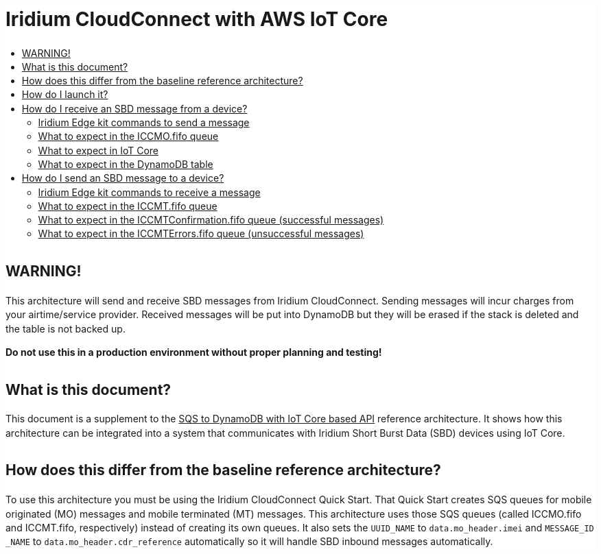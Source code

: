 # Iridium CloudConnect with AWS IoT Core



- [WARNING!](#warning)
- [What is this document?](#what-is-this-document)
- [How does this differ from the baseline reference architecture?](#how-does-this-differ-from-the-baseline-reference-architecture)
- [How do I launch it?](#how-do-i-launch-it)
- [How do I receive an SBD message from a device?](#how-do-i-receive-an-sbd-message-from-a-device)
  * [Iridium Edge kit commands to send a message](#iridium-edge-kit-commands-to-send-a-message)
  * [What to expect in the ICCMO.fifo queue](#what-to-expect-in-the-iccmofifo-queue)
  * [What to expect in IoT Core](#what-to-expect-in-iot-core)
  * [What to expect in the DynamoDB table](#what-to-expect-in-the-dynamodb-table)
- [How do I send an SBD message to a device?](#how-do-i-send-an-sbd-message-to-a-device)
  * [Iridium Edge kit commands to receive a message](#iridium-edge-kit-commands-to-receive-a-message)
  * [What to expect in the ICCMT.fifo queue](#what-to-expect-in-the-iccmtfifo-queue)
  * [What to expect in the ICCMTConfirmation.fifo queue (successful messages)](#what-to-expect-in-the-iccmtconfirmationfifo-queue-successful-messages)
  * [What to expect in the ICCMTErrors.fifo queue (unsuccessful messages)](#what-to-expect-in-the-iccmterrorsfifo-queue-unsuccessful-messages)



## WARNING!

This architecture will send and receive SBD messages from Iridium CloudConnect. Sending messages will incur charges from
your airtime/service provider. Received messages will be put into DynamoDB but they will be erased if the stack is
deleted and the table is not backed up.

**Do not use this in a production environment without proper planning and testing!**

## What is this document?

This document is a supplement to the [SQS to DynamoDB with IoT Core based API](README.md) reference architecture. It
shows how this architecture can be integrated into a system that communicates with Iridium Short Burst Data (SBD)
devices using IoT Core.

## How does this differ from the baseline reference architecture?

To use this architecture you must be using the Iridium CloudConnect Quick Start. That Quick Start creates SQS queues for
mobile originated (MO) messages and mobile terminated (MT) messages. This architecture uses those SQS queues (called
ICCMO.fifo and ICCMT.fifo, respectively) instead of creating its own queues. It also sets the `UUID_NAME`
to `data.mo_header.imei` and `MESSAGE_ID_NAME` to `data.mo_header.cdr_reference` automatically so it will handle SBD
inbound messages automatically.
